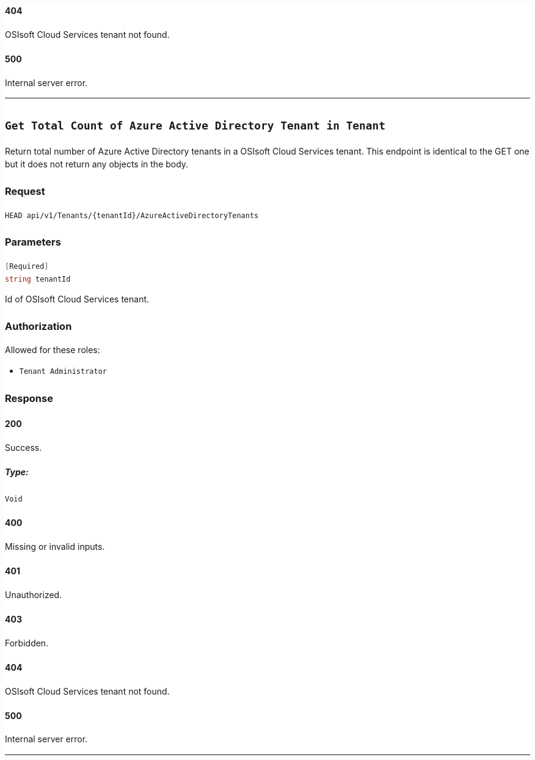 #### 404

OSIsoft Cloud Services tenant not found.

#### 500

Internal server error.
***

## `Get Total Count of Azure Active Directory Tenant in Tenant`

Return total number of Azure Active Directory tenants in a OSIsoft Cloud Services tenant. This endpoint is identical to the GET one but it does not return any objects in the body.

### Request

`HEAD api/v1/Tenants/{tenantId}/AzureActiveDirectoryTenants`

### Parameters

```csharp
[Required]
string tenantId
```

Id of OSIsoft Cloud Services tenant.

### Authorization

Allowed for these roles:

- `Tenant Administrator`

### Response

#### 200

Success.

##### Type:

 `Void`

#### 400

Missing or invalid inputs.

#### 401

Unauthorized.

#### 403

Forbidden.

#### 404

OSIsoft Cloud Services tenant not found.

#### 500

Internal server error.
***

